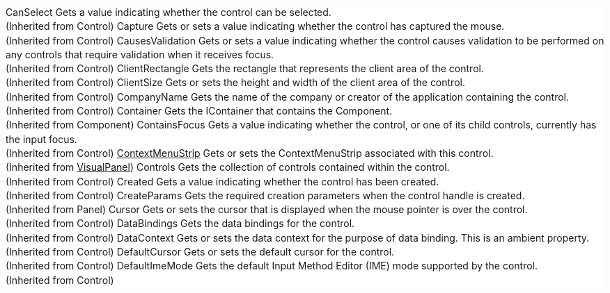 <td>CanSelect</td>
<td>Gets a value indicating whether the control can be selected.<br />(Inherited from Control)</td></tr>
<tr>
<td>Capture</td>
<td>Gets or sets a value indicating whether the control has captured the mouse.<br />(Inherited from Control)</td></tr>
<tr>
<td>CausesValidation</td>
<td>Gets or sets a value indicating whether the control causes validation to be performed on any controls that require validation when it receives focus.<br />(Inherited from Control)</td></tr>
<tr>
<td>ClientRectangle</td>
<td>Gets the rectangle that represents the client area of the control.<br />(Inherited from Control)</td></tr>
<tr>
<td>ClientSize</td>
<td>Gets or sets the height and width of the client area of the control.<br />(Inherited from Control)</td></tr>
<tr>
<td>CompanyName</td>
<td>Gets the name of the company or creator of the application containing the control.<br />(Inherited from Control)</td></tr>
<tr>
<td>Container</td>
<td>Gets the IContainer that contains the Component.<br />(Inherited from Component)</td></tr>
<tr>
<td>ContainsFocus</td>
<td>Gets a value indicating whether the control, or one of its child controls, currently has the input focus.<br />(Inherited from Control)</td></tr>
<tr>
<td><a href="e7eada63-a540-6de0-ddb4-02ff44fc23c2.md">ContextMenuStrip</a></td>
<td>Gets or sets the ContextMenuStrip associated with this control.<br />(Inherited from <a href="6fbc3d92-8b52-35e9-904e-553b5951491c.md">VisualPanel</a>)</td></tr>
<tr>
<td>Controls</td>
<td>Gets the collection of controls contained within the control.<br />(Inherited from Control)</td></tr>
<tr>
<td>Created</td>
<td>Gets a value indicating whether the control has been created.<br />(Inherited from Control)</td></tr>
<tr>
<td>CreateParams</td>
<td>Gets the required creation parameters when the control handle is created.<br />(Inherited from Panel)</td></tr>
<tr>
<td>Cursor</td>
<td>Gets or sets the cursor that is displayed when the mouse pointer is over the control.<br />(Inherited from Control)</td></tr>
<tr>
<td>DataBindings</td>
<td>Gets the data bindings for the control.<br />(Inherited from Control)</td></tr>
<tr>
<td>DataContext</td>
<td>Gets or sets the data context for the purpose of data binding. This is an ambient property.<br />(Inherited from Control)</td></tr>
<tr>
<td>DefaultCursor</td>
<td>Gets or sets the default cursor for the control.<br />(Inherited from Control)</td></tr>
<tr>
<td>DefaultImeMode</td>
<td>Gets the default Input Method Editor (IME) mode supported by the control.<br />(Inherited from Control)</td></tr>